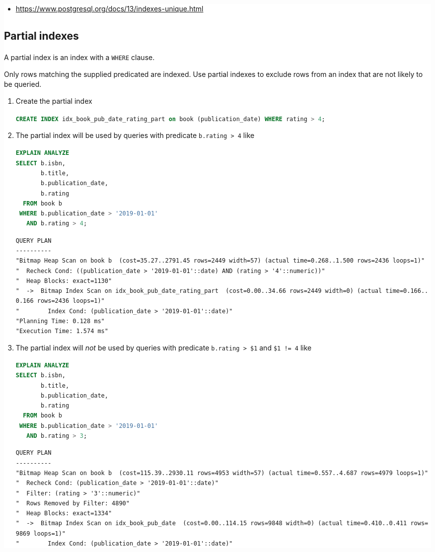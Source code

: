 
* https://www.postgresql.org/docs/13/indexes-unique.html

## <a id="a9961238a26d752aadf86e48184eef90"></a>Partial indexes

A partial index is an index with a `WHERE` clause.

Only rows matching the supplied predicated are indexed.
Use partial indexes to exclude rows from an index that are not likely to be queried.

1. Create the partial index
    ```sql
    CREATE INDEX idx_book_pub_date_rating_part on book (publication_date) WHERE rating > 4;
    ```

2. The partial index will be used by queries with predicate `b.rating > 4` like
    ```sql
    EXPLAIN ANALYZE
    SELECT b.isbn, 
           b.title,
           b.publication_date,
           b.rating
      FROM book b
     WHERE b.publication_date > '2019-01-01'
       AND b.rating > 4;
    ```
    ```
    QUERY PLAN
    ----------
    "Bitmap Heap Scan on book b  (cost=35.27..2791.45 rows=2449 width=57) (actual time=0.268..1.500 rows=2436 loops=1)"
    "  Recheck Cond: ((publication_date > '2019-01-01'::date) AND (rating > '4'::numeric))"
    "  Heap Blocks: exact=1130"
    "  ->  Bitmap Index Scan on idx_book_pub_date_rating_part  (cost=0.00..34.66 rows=2449 width=0) (actual time=0.166..0.166 rows=2436 loops=1)"
    "        Index Cond: (publication_date > '2019-01-01'::date)"
    "Planning Time: 0.128 ms"
    "Execution Time: 1.574 ms"
    ```

3. The partial index will *not* be used by queries with predicate `b.rating > $1` and `$1 != 4` like
    ```sql
    EXPLAIN ANALYZE
    SELECT b.isbn, 
           b.title,
           b.publication_date,
           b.rating
      FROM book b
     WHERE b.publication_date > '2019-01-01'
       AND b.rating > 3;
    ```
    ```
    QUERY PLAN
    ----------
    "Bitmap Heap Scan on book b  (cost=115.39..2930.11 rows=4953 width=57) (actual time=0.557..4.687 rows=4979 loops=1)"
    "  Recheck Cond: (publication_date > '2019-01-01'::date)"
    "  Filter: (rating > '3'::numeric)"
    "  Rows Removed by Filter: 4890"
    "  Heap Blocks: exact=1334"
    "  ->  Bitmap Index Scan on idx_book_pub_date  (cost=0.00..114.15 rows=9848 width=0) (actual time=0.410..0.411 rows=9869 loops=1)"
    "        Index Cond: (publication_date > '2019-01-01'::date)"